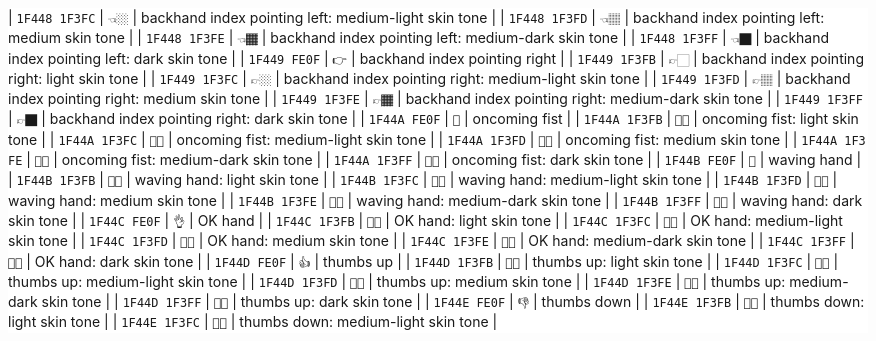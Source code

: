 | `1F448 1F3FC` | `👈🏼` |  backhand index pointing left: medium-light skin tone |
| `1F448 1F3FD` | `👈🏽` |  backhand index pointing left: medium skin tone |
| `1F448 1F3FE` | `👈🏾` |  backhand index pointing left: medium-dark skin tone |
| `1F448 1F3FF` | `👈🏿` |  backhand index pointing left: dark skin tone |
| `1F449 FE0F` | `👉️` |  backhand index pointing right |
| `1F449 1F3FB` | `👉🏻` |  backhand index pointing right: light skin tone |
| `1F449 1F3FC` | `👉🏼` |  backhand index pointing right: medium-light skin tone |
| `1F449 1F3FD` | `👉🏽` |  backhand index pointing right: medium skin tone |
| `1F449 1F3FE` | `👉🏾` |  backhand index pointing right: medium-dark skin tone |
| `1F449 1F3FF` | `👉🏿` |  backhand index pointing right: dark skin tone |
| `1F44A FE0F` | `👊️` |  oncoming fist |
| `1F44A 1F3FB` | `👊🏻` |  oncoming fist: light skin tone |
| `1F44A 1F3FC` | `👊🏼` |  oncoming fist: medium-light skin tone |
| `1F44A 1F3FD` | `👊🏽` |  oncoming fist: medium skin tone |
| `1F44A 1F3FE` | `👊🏾` |  oncoming fist: medium-dark skin tone |
| `1F44A 1F3FF` | `👊🏿` |  oncoming fist: dark skin tone |
| `1F44B FE0F` | `👋️` |  waving hand |
| `1F44B 1F3FB` | `👋🏻` |  waving hand: light skin tone |
| `1F44B 1F3FC` | `👋🏼` |  waving hand: medium-light skin tone |
| `1F44B 1F3FD` | `👋🏽` |  waving hand: medium skin tone |
| `1F44B 1F3FE` | `👋🏾` |  waving hand: medium-dark skin tone |
| `1F44B 1F3FF` | `👋🏿` |  waving hand: dark skin tone |
| `1F44C FE0F` | `👌️` |  OK hand |
| `1F44C 1F3FB` | `👌🏻` |  OK hand: light skin tone |
| `1F44C 1F3FC` | `👌🏼` |  OK hand: medium-light skin tone |
| `1F44C 1F3FD` | `👌🏽` |  OK hand: medium skin tone |
| `1F44C 1F3FE` | `👌🏾` |  OK hand: medium-dark skin tone |
| `1F44C 1F3FF` | `👌🏿` |  OK hand: dark skin tone |
| `1F44D FE0F` | `👍️` |  thumbs up |
| `1F44D 1F3FB` | `👍🏻` |  thumbs up: light skin tone |
| `1F44D 1F3FC` | `👍🏼` |  thumbs up: medium-light skin tone |
| `1F44D 1F3FD` | `👍🏽` |  thumbs up: medium skin tone |
| `1F44D 1F3FE` | `👍🏾` |  thumbs up: medium-dark skin tone |
| `1F44D 1F3FF` | `👍🏿` |  thumbs up: dark skin tone |
| `1F44E FE0F` | `👎️` |  thumbs down |
| `1F44E 1F3FB` | `👎🏻` |  thumbs down: light skin tone |
| `1F44E 1F3FC` | `👎🏼` |  thumbs down: medium-light skin tone |